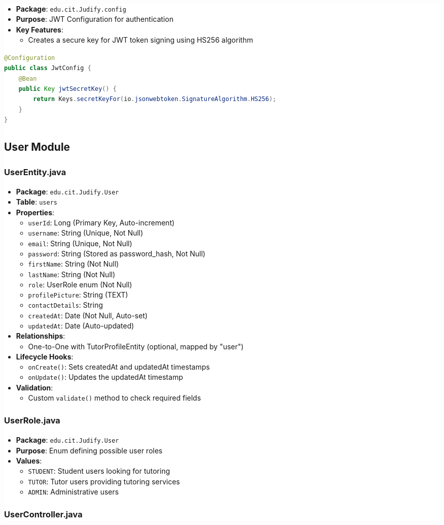 - **Package**: `edu.cit.Judify.config`
- **Purpose**: JWT Configuration for authentication
- **Key Features**:
  - Creates a secure key for JWT token signing using HS256 algorithm

```java
@Configuration
public class JwtConfig {
    @Bean
    public Key jwtSecretKey() {
        return Keys.secretKeyFor(io.jsonwebtoken.SignatureAlgorithm.HS256);
    }
}
```

## User Module

### UserEntity.java

- **Package**: `edu.cit.Judify.User`
- **Table**: `users`
- **Properties**:
  - `userId`: Long (Primary Key, Auto-increment)
  - `username`: String (Unique, Not Null)
  - `email`: String (Unique, Not Null)
  - `password`: String (Stored as password_hash, Not Null)
  - `firstName`: String (Not Null)
  - `lastName`: String (Not Null)
  - `role`: UserRole enum (Not Null)
  - `profilePicture`: String (TEXT)
  - `contactDetails`: String
  - `createdAt`: Date (Not Null, Auto-set)
  - `updatedAt`: Date (Auto-updated)
- **Relationships**:
  - One-to-One with TutorProfileEntity (optional, mapped by "user")
- **Lifecycle Hooks**:
  - `onCreate()`: Sets createdAt and updatedAt timestamps
  - `onUpdate()`: Updates the updatedAt timestamp
- **Validation**:
  - Custom `validate()` method to check required fields

### UserRole.java

- **Package**: `edu.cit.Judify.User`
- **Purpose**: Enum defining possible user roles
- **Values**:
  - `STUDENT`: Student users looking for tutoring
  - `TUTOR`: Tutor users providing tutoring services
  - `ADMIN`: Administrative users

### UserController.java
